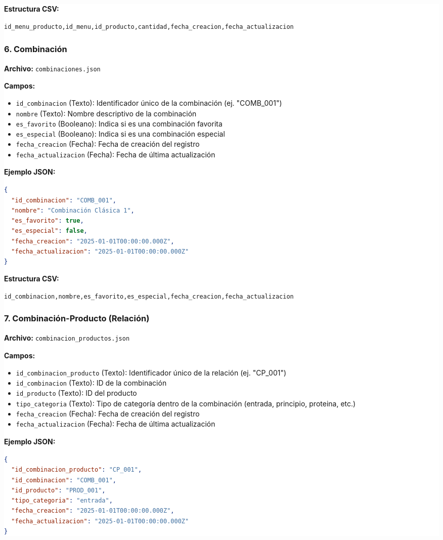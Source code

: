 **Estructura CSV:**
```
id_menu_producto,id_menu,id_producto,cantidad,fecha_creacion,fecha_actualizacion
```

### 6. Combinación

**Archivo:** `combinaciones.json`

**Campos:**
- `id_combinacion` (Texto): Identificador único de la combinación (ej. "COMB_001")
- `nombre` (Texto): Nombre descriptivo de la combinación
- `es_favorito` (Booleano): Indica si es una combinación favorita
- `es_especial` (Booleano): Indica si es una combinación especial
- `fecha_creacion` (Fecha): Fecha de creación del registro
- `fecha_actualizacion` (Fecha): Fecha de última actualización

**Ejemplo JSON:**
```json
{
  "id_combinacion": "COMB_001",
  "nombre": "Combinación Clásica 1",
  "es_favorito": true,
  "es_especial": false,
  "fecha_creacion": "2025-01-01T00:00:00.000Z",
  "fecha_actualizacion": "2025-01-01T00:00:00.000Z"
}
```

**Estructura CSV:**
```
id_combinacion,nombre,es_favorito,es_especial,fecha_creacion,fecha_actualizacion
```

### 7. Combinación-Producto (Relación)

**Archivo:** `combinacion_productos.json`

**Campos:**
- `id_combinacion_producto` (Texto): Identificador único de la relación (ej. "CP_001")
- `id_combinacion` (Texto): ID de la combinación
- `id_producto` (Texto): ID del producto
- `tipo_categoria` (Texto): Tipo de categoría dentro de la combinación (entrada, principio, proteina, etc.)
- `fecha_creacion` (Fecha): Fecha de creación del registro
- `fecha_actualizacion` (Fecha): Fecha de última actualización

**Ejemplo JSON:**
```json
{
  "id_combinacion_producto": "CP_001",
  "id_combinacion": "COMB_001",
  "id_producto": "PROD_001",
  "tipo_categoria": "entrada",
  "fecha_creacion": "2025-01-01T00:00:00.000Z",
  "fecha_actualizacion": "2025-01-01T00:00:00.000Z"
}
```
